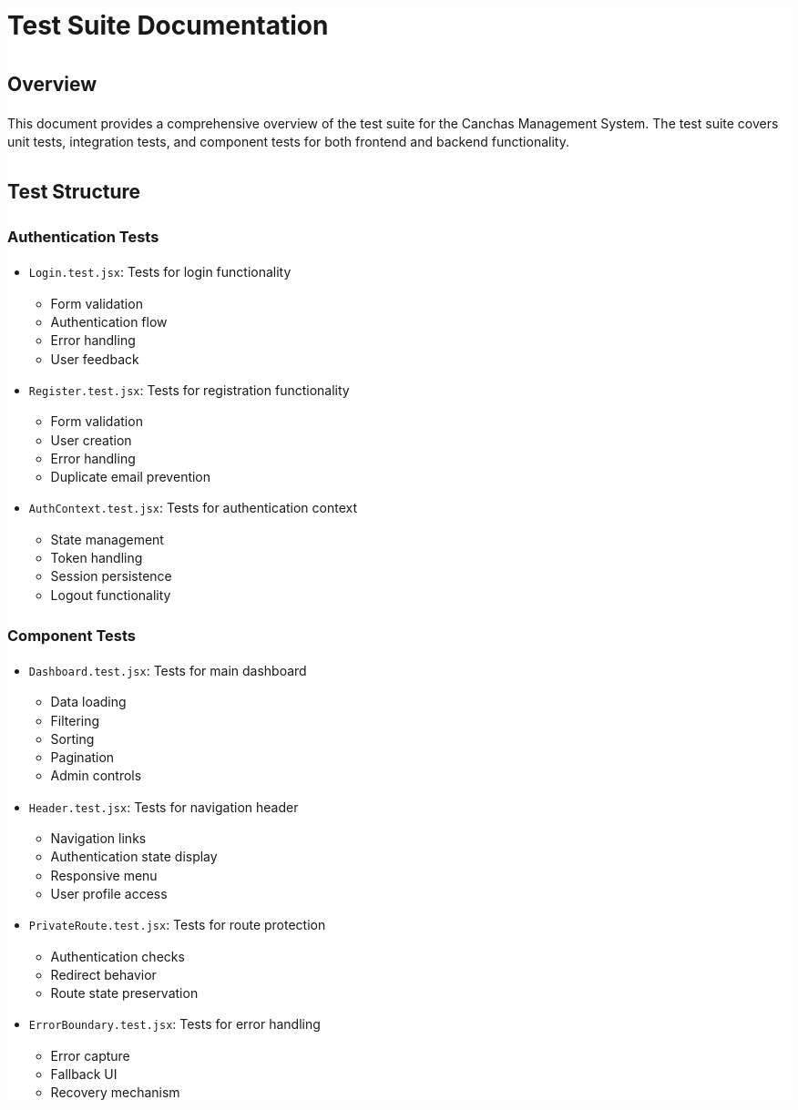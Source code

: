# Test Suite Documentation

## Overview
This document provides a comprehensive overview of the test suite for the Canchas Management System. The test suite covers unit tests, integration tests, and component tests for both frontend and backend functionality.

## Test Structure

### Authentication Tests
- `Login.test.jsx`: Tests for login functionality
  - Form validation
  - Authentication flow
  - Error handling
  - User feedback

- `Register.test.jsx`: Tests for registration functionality
  - Form validation
  - User creation
  - Error handling
  - Duplicate email prevention

- `AuthContext.test.jsx`: Tests for authentication context
  - State management
  - Token handling
  - Session persistence
  - Logout functionality

### Component Tests
- `Dashboard.test.jsx`: Tests for main dashboard
  - Data loading
  - Filtering
  - Sorting
  - Pagination
  - Admin controls

- `Header.test.jsx`: Tests for navigation header
  - Navigation links
  - Authentication state display
  - Responsive menu
  - User profile access

- `PrivateRoute.test.jsx`: Tests for route protection
  - Authentication checks
  - Redirect behavior
  - Route state preservation

- `ErrorBoundary.test.jsx`: Tests for error handling
  - Error capture
  - Fallback UI
  - Recovery mechanism
